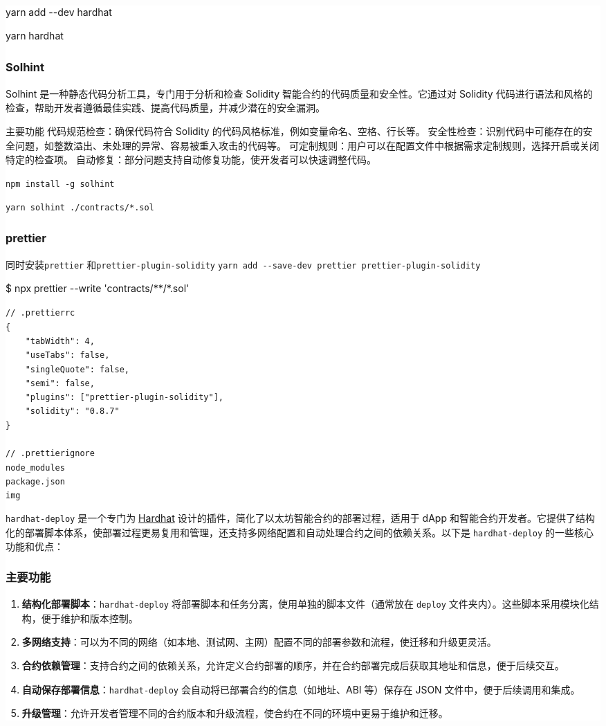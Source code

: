 yarn add --dev hardhat

yarn hardhat

### Solhint

Solhint 是一种静态代码分析工具，专门用于分析和检查 Solidity 智能合约的代码质量和安全性。它通过对 Solidity 代码进行语法和风格的检查，帮助开发者遵循最佳实践、提高代码质量，并减少潜在的安全漏洞。

主要功能
代码规范检查：确保代码符合 Solidity 的代码风格标准，例如变量命名、空格、行长等。
安全性检查：识别代码中可能存在的安全问题，如整数溢出、未处理的异常、容易被重入攻击的代码等。
可定制规则：用户可以在配置文件中根据需求定制规则，选择开启或关闭特定的检查项。
自动修复：部分问题支持自动修复功能，使开发者可以快速调整代码。

`npm install -g solhint`

`yarn solhint ./contracts/*.sol`

### prettier

同时安装`prettier` 和`prettier-plugin-solidity`
`yarn add --save-dev prettier prettier-plugin-solidity`

$ npx prettier --write 'contracts/**/*.sol'

```
// .prettierrc
{
    "tabWidth": 4,
    "useTabs": false,
    "singleQuote": false,
    "semi": false,
    "plugins": ["prettier-plugin-solidity"],
    "solidity": "0.8.7"
}

// .prettierignore
node_modules
package.json
img
```

`hardhat-deploy` 是一个专门为 [Hardhat](https://hardhat.org/) 设计的插件，简化了以太坊智能合约的部署过程，适用于 dApp 和智能合约开发者。它提供了结构化的部署脚本体系，使部署过程更易复用和管理，还支持多网络配置和自动处理合约之间的依赖关系。以下是 `hardhat-deploy` 的一些核心功能和优点：

### 主要功能

1. **结构化部署脚本**：`hardhat-deploy` 将部署脚本和任务分离，使用单独的脚本文件（通常放在 `deploy` 文件夹内）。这些脚本采用模块化结构，便于维护和版本控制。

2. **多网络支持**：可以为不同的网络（如本地、测试网、主网）配置不同的部署参数和流程，使迁移和升级更灵活。

3. **合约依赖管理**：支持合约之间的依赖关系，允许定义合约部署的顺序，并在合约部署完成后获取其地址和信息，便于后续交互。

4. **自动保存部署信息**：`hardhat-deploy` 会自动将已部署合约的信息（如地址、ABI 等）保存在 JSON 文件中，便于后续调用和集成。

5. **升级管理**：允许开发者管理不同的合约版本和升级流程，使合约在不同的环境中更易于维护和迁移。
